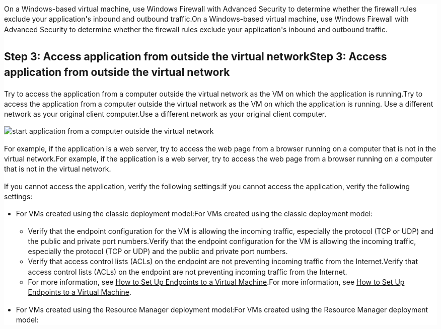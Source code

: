 <span data-ttu-id="2ae6f-165">On a Windows-based virtual machine, use Windows Firewall with Advanced Security to determine whether the firewall rules exclude your application's inbound and outbound traffic.</span><span class="sxs-lookup"><span data-stu-id="2ae6f-165">On a Windows-based virtual machine, use Windows Firewall with Advanced Security to determine whether the firewall rules exclude your application's inbound and outbound traffic.</span></span>

## <a id="step3"></a><span data-ttu-id="2ae6f-166">Step 3: Access application from outside the virtual network</span><span class="sxs-lookup"><span data-stu-id="2ae6f-166">Step 3: Access application from outside the virtual network</span></span>
<span data-ttu-id="2ae6f-167">Try to access the application from a computer outside the virtual network as the VM on which the application is running.</span><span class="sxs-lookup"><span data-stu-id="2ae6f-167">Try to access the application from a computer outside the virtual network as the VM on which the application is running.</span></span> <span data-ttu-id="2ae6f-168">Use a different network as your original client computer.</span><span class="sxs-lookup"><span data-stu-id="2ae6f-168">Use a different network as your original client computer.</span></span>

![start application from a computer outside the virtual network](https://docstestmedia1.blob.core.windows.net/azure-media/includes/media/virtual-machines-common-troubleshoot-app-connection/tshoot_app_access4.png)

<span data-ttu-id="2ae6f-170">For example, if the application is a web server, try to access the web page from a browser running on a computer that is not in the virtual network.</span><span class="sxs-lookup"><span data-stu-id="2ae6f-170">For example, if the application is a web server, try to access the web page from a browser running on a computer that is not in the virtual network.</span></span>

<span data-ttu-id="2ae6f-171">If you cannot access the application, verify the following settings:</span><span class="sxs-lookup"><span data-stu-id="2ae6f-171">If you cannot access the application, verify the following settings:</span></span>

* <span data-ttu-id="2ae6f-172">For VMs created using the classic deployment model:</span><span class="sxs-lookup"><span data-stu-id="2ae6f-172">For VMs created using the classic deployment model:</span></span>
  
  * <span data-ttu-id="2ae6f-173">Verify that the endpoint configuration for the VM is allowing the incoming traffic, especially the protocol (TCP or UDP) and the public and private port numbers.</span><span class="sxs-lookup"><span data-stu-id="2ae6f-173">Verify that the endpoint configuration for the VM is allowing the incoming traffic, especially the protocol (TCP or UDP) and the public and private port numbers.</span></span>
  * <span data-ttu-id="2ae6f-174">Verify that access control lists (ACLs) on the endpoint are not preventing incoming traffic from the Internet.</span><span class="sxs-lookup"><span data-stu-id="2ae6f-174">Verify that access control lists (ACLs) on the endpoint are not preventing incoming traffic from the Internet.</span></span>
  * <span data-ttu-id="2ae6f-175">For more information, see [How to Set Up Endpoints to a Virtual Machine](../articles/virtual-machines/windows/classic/setup-endpoints.md?toc=%2fazure%2fvirtual-machines%2fwindows%2fclassic%2ftoc.json).</span><span class="sxs-lookup"><span data-stu-id="2ae6f-175">For more information, see [How to Set Up Endpoints to a Virtual Machine](../articles/virtual-machines/windows/classic/setup-endpoints.md?toc=%2fazure%2fvirtual-machines%2fwindows%2fclassic%2ftoc.json).</span></span>
* <span data-ttu-id="2ae6f-176">For VMs created using the Resource Manager deployment model:</span><span class="sxs-lookup"><span data-stu-id="2ae6f-176">For VMs created using the Resource Manager deployment model:</span></span>
  